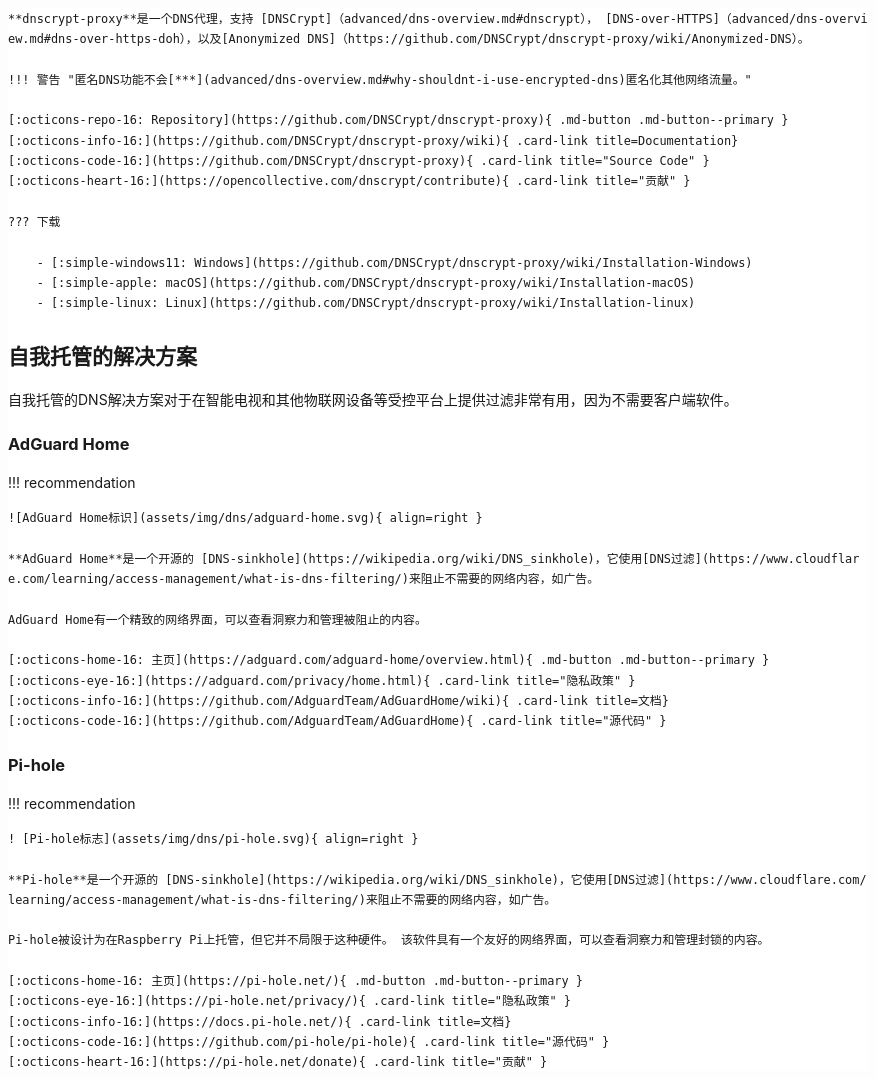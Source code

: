     **dnscrypt-proxy**是一个DNS代理，支持 [DNSCrypt]（advanced/dns-overview.md#dnscrypt）， [DNS-over-HTTPS]（advanced/dns-overview.md#dns-over-https-doh），以及[Anonymized DNS]（https://github.com/DNSCrypt/dnscrypt-proxy/wiki/Anonymized-DNS）。
    
    !!! 警告 "匿名DNS功能不会[***](advanced/dns-overview.md#why-shouldnt-i-use-encrypted-dns)匿名化其他网络流量。"
    
    [:octicons-repo-16: Repository](https://github.com/DNSCrypt/dnscrypt-proxy){ .md-button .md-button--primary }
    [:octicons-info-16:](https://github.com/DNSCrypt/dnscrypt-proxy/wiki){ .card-link title=Documentation}
    [:octicons-code-16:](https://github.com/DNSCrypt/dnscrypt-proxy){ .card-link title="Source Code" }
    [:octicons-heart-16:](https://opencollective.com/dnscrypt/contribute){ .card-link title="贡献" }
    
    ??? 下载
    
        - [:simple-windows11: Windows](https://github.com/DNSCrypt/dnscrypt-proxy/wiki/Installation-Windows)
        - [:simple-apple: macOS](https://github.com/DNSCrypt/dnscrypt-proxy/wiki/Installation-macOS)
        - [:simple-linux: Linux](https://github.com/DNSCrypt/dnscrypt-proxy/wiki/Installation-linux)

## 自我托管的解决方案

自我托管的DNS解决方案对于在智能电视和其他物联网设备等受控平台上提供过滤非常有用，因为不需要客户端软件。

### AdGuard Home

!!! recommendation

    ![AdGuard Home标识](assets/img/dns/adguard-home.svg){ align=right }
    
    **AdGuard Home**是一个开源的 [DNS-sinkhole](https://wikipedia.org/wiki/DNS_sinkhole)，它使用[DNS过滤](https://www.cloudflare.com/learning/access-management/what-is-dns-filtering/)来阻止不需要的网络内容，如广告。
    
    AdGuard Home有一个精致的网络界面，可以查看洞察力和管理被阻止的内容。
    
    [:octicons-home-16: 主页](https://adguard.com/adguard-home/overview.html){ .md-button .md-button--primary }
    [:octicons-eye-16:](https://adguard.com/privacy/home.html){ .card-link title="隐私政策" }
    [:octicons-info-16:](https://github.com/AdguardTeam/AdGuardHome/wiki){ .card-link title=文档}
    [:octicons-code-16:](https://github.com/AdguardTeam/AdGuardHome){ .card-link title="源代码" }

### Pi-hole

!!! recommendation

    ! [Pi-hole标志](assets/img/dns/pi-hole.svg){ align=right }
    
    **Pi-hole**是一个开源的 [DNS-sinkhole](https://wikipedia.org/wiki/DNS_sinkhole)，它使用[DNS过滤](https://www.cloudflare.com/learning/access-management/what-is-dns-filtering/)来阻止不需要的网络内容，如广告。
    
    Pi-hole被设计为在Raspberry Pi上托管，但它并不局限于这种硬件。 该软件具有一个友好的网络界面，可以查看洞察力和管理封锁的内容。
    
    [:octicons-home-16: 主页](https://pi-hole.net/){ .md-button .md-button--primary }
    [:octicons-eye-16:](https://pi-hole.net/privacy/){ .card-link title="隐私政策" }
    [:octicons-info-16:](https://docs.pi-hole.net/){ .card-link title=文档}
    [:octicons-code-16:](https://github.com/pi-hole/pi-hole){ .card-link title="源代码" }
    [:octicons-heart-16:](https://pi-hole.net/donate){ .card-link title="贡献" }


[^1]: AdGuard存储其DNS服务器的汇总性能指标，即对特定服务器的完整请求数、被阻止的请求数和处理请求的速度。 他们还保留并存储了过去24小时内请求的域名数据库。 "我们需要这些信息来识别和阻止新的追踪者和威胁。" "我们还记录了这个或那个追踪器被封锁的次数。 我们需要这些信息来从我们的过滤器中删除过时的规则"。 [https://adguard.com/en/privacy/dns.html](https://adguard.com/en/privacy/dns.html)
[^2]: Cloudflare只收集和存储发送到1.1.1.1解析器的有限DNS查询数据。 1.1.1.1解析器服务不记录个人数据，而且大部分有限的非个人识别的查询数据只存储25小时。 [https://developers.cloudflare.com/1.1.1.1/privacy/public-dns-resolver/](https://developers.cloudflare.com/1.1.1.1/privacy/public-dns-resolver/)
[^3]: Control D只记录具有自定义DNS配置文件的高级解析器。 自由解析器不记录数据。 [https://controld.com/privacy](https://controld.com/privacy)
[^4]: Mullvad的DNS服务对Mullvad VPN的订阅者和非订阅者都适用。 他们的隐私政策明确声称他们不会以任何方式记录DNS请求。 [https://mullvad.net/en/help/no-logging-data-policy/](https://mullvad.net/en/help/no-logging-data-policy/)
[^5]: NextDNS可以在选择加入的基础上提供见解和日志记录功能。 你可以为你选择保留的任何日志选择保留时间和日志存储位置。 如果没有特别要求，就不记录数据。 [https://nextdns.io/privacy](https://nextdns.io/privacy)
[^6]: Quad9收集了一些数据，用于威胁监测和应对。 然后，这些数据可能被重新混合和共享，例如为了安全研究的目的。 Quad9不会收集或记录IP地址或其他他们认为可以识别个人身份的数据。 [https://www.quad9.net/privacy/policy/](https://www.quad9.net/privacy/policy/)